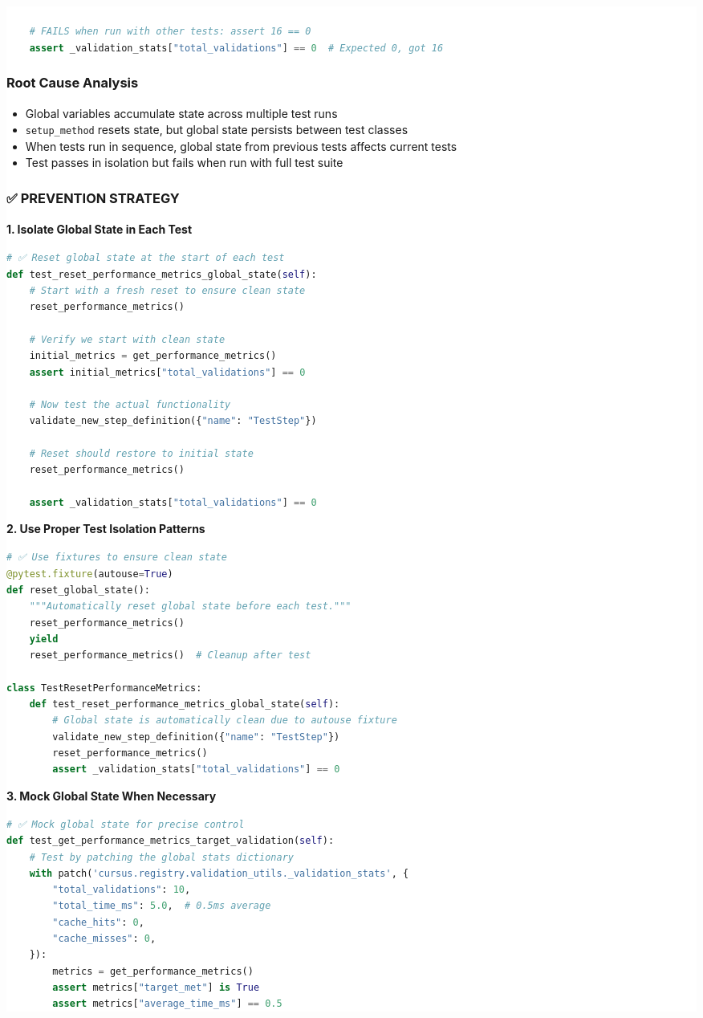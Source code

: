 ```python
    
    # FAILS when run with other tests: assert 16 == 0
    assert _validation_stats["total_validations"] == 0  # Expected 0, got 16
```

### **Root Cause Analysis**
- Global variables accumulate state across multiple test runs
- `setup_method` resets state, but global state persists between test classes
- When tests run in sequence, global state from previous tests affects current tests
- Test passes in isolation but fails when run with full test suite

### **✅ PREVENTION STRATEGY**

**1. Isolate Global State in Each Test**
```python
# ✅ Reset global state at the start of each test
def test_reset_performance_metrics_global_state(self):
    # Start with a fresh reset to ensure clean state
    reset_performance_metrics()
    
    # Verify we start with clean state
    initial_metrics = get_performance_metrics()
    assert initial_metrics["total_validations"] == 0
    
    # Now test the actual functionality
    validate_new_step_definition({"name": "TestStep"})
    
    # Reset should restore to initial state
    reset_performance_metrics()
    
    assert _validation_stats["total_validations"] == 0
```

**2. Use Proper Test Isolation Patterns**
```python
# ✅ Use fixtures to ensure clean state
@pytest.fixture(autouse=True)
def reset_global_state():
    """Automatically reset global state before each test."""
    reset_performance_metrics()
    yield
    reset_performance_metrics()  # Cleanup after test

class TestResetPerformanceMetrics:
    def test_reset_performance_metrics_global_state(self):
        # Global state is automatically clean due to autouse fixture
        validate_new_step_definition({"name": "TestStep"})
        reset_performance_metrics()
        assert _validation_stats["total_validations"] == 0
```

**3. Mock Global State When Necessary**
```python
# ✅ Mock global state for precise control
def test_get_performance_metrics_target_validation(self):
    # Test by patching the global stats dictionary
    with patch('cursus.registry.validation_utils._validation_stats', {
        "total_validations": 10,
        "total_time_ms": 5.0,  # 0.5ms average
        "cache_hits": 0,
        "cache_misses": 0,
    }):
        metrics = get_performance_metrics()
        assert metrics["target_met"] is True
        assert metrics["average_time_ms"] == 0.5
```